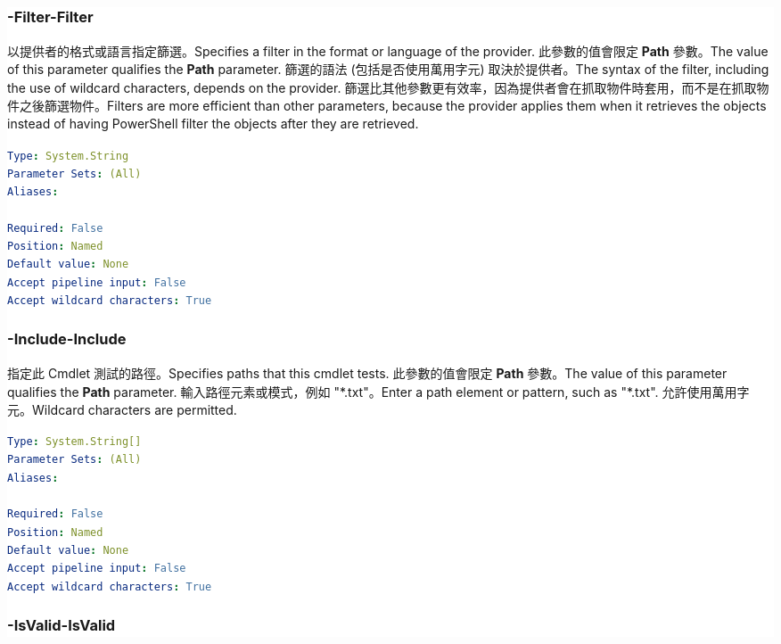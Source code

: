 ### <span data-ttu-id="c2950-163">-Filter</span><span class="sxs-lookup"><span data-stu-id="c2950-163">-Filter</span></span>

<span data-ttu-id="c2950-164">以提供者的格式或語言指定篩選。</span><span class="sxs-lookup"><span data-stu-id="c2950-164">Specifies a filter in the format or language of the provider.</span></span> <span data-ttu-id="c2950-165">此參數的值會限定 **Path** 參數。</span><span class="sxs-lookup"><span data-stu-id="c2950-165">The value of this parameter qualifies the **Path** parameter.</span></span> <span data-ttu-id="c2950-166">篩選的語法 (包括是否使用萬用字元) 取決於提供者。</span><span class="sxs-lookup"><span data-stu-id="c2950-166">The syntax of the filter, including the use of wildcard characters, depends on the provider.</span></span> <span data-ttu-id="c2950-167">篩選比其他參數更有效率，因為提供者會在抓取物件時套用，而不是在抓取物件之後篩選物件。</span><span class="sxs-lookup"><span data-stu-id="c2950-167">Filters are more efficient than other parameters, because the provider applies them when it retrieves the objects instead of having PowerShell filter the objects after they are retrieved.</span></span>

```yaml
Type: System.String
Parameter Sets: (All)
Aliases:

Required: False
Position: Named
Default value: None
Accept pipeline input: False
Accept wildcard characters: True
```

### <span data-ttu-id="c2950-168">-Include</span><span class="sxs-lookup"><span data-stu-id="c2950-168">-Include</span></span>

<span data-ttu-id="c2950-169">指定此 Cmdlet 測試的路徑。</span><span class="sxs-lookup"><span data-stu-id="c2950-169">Specifies paths that this cmdlet tests.</span></span> <span data-ttu-id="c2950-170">此參數的值會限定 **Path** 參數。</span><span class="sxs-lookup"><span data-stu-id="c2950-170">The value of this parameter qualifies the **Path** parameter.</span></span> <span data-ttu-id="c2950-171">輸入路徑元素或模式，例如 "\*.txt"。</span><span class="sxs-lookup"><span data-stu-id="c2950-171">Enter a path element or pattern, such as "\*.txt".</span></span> <span data-ttu-id="c2950-172">允許使用萬用字元。</span><span class="sxs-lookup"><span data-stu-id="c2950-172">Wildcard characters are permitted.</span></span>

```yaml
Type: System.String[]
Parameter Sets: (All)
Aliases:

Required: False
Position: Named
Default value: None
Accept pipeline input: False
Accept wildcard characters: True
```

### <span data-ttu-id="c2950-173">-IsValid</span><span class="sxs-lookup"><span data-stu-id="c2950-173">-IsValid</span></span>
